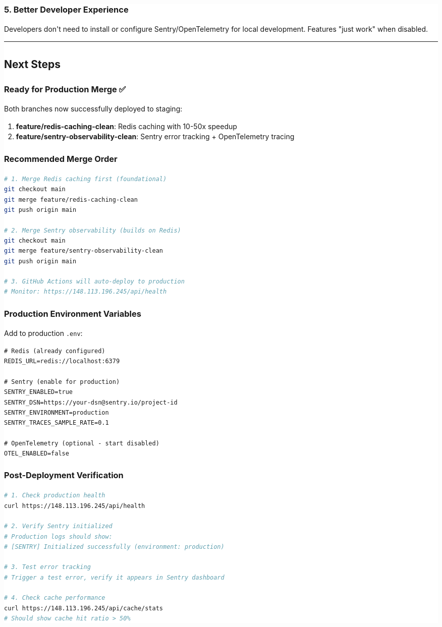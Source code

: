 ### 5. Better Developer Experience
Developers don't need to install or configure Sentry/OpenTelemetry for local development. Features "just work" when disabled.

---

## Next Steps

### Ready for Production Merge ✅

Both branches now successfully deployed to staging:

1. **feature/redis-caching-clean**: Redis caching with 10-50x speedup
2. **feature/sentry-observability-clean**: Sentry error tracking + OpenTelemetry tracing

### Recommended Merge Order

```bash
# 1. Merge Redis caching first (foundational)
git checkout main
git merge feature/redis-caching-clean
git push origin main

# 2. Merge Sentry observability (builds on Redis)
git checkout main
git merge feature/sentry-observability-clean
git push origin main

# 3. GitHub Actions will auto-deploy to production
# Monitor: https://148.113.196.245/api/health
```

### Production Environment Variables

Add to production `.env`:
```env
# Redis (already configured)
REDIS_URL=redis://localhost:6379

# Sentry (enable for production)
SENTRY_ENABLED=true
SENTRY_DSN=https://your-dsn@sentry.io/project-id
SENTRY_ENVIRONMENT=production
SENTRY_TRACES_SAMPLE_RATE=0.1

# OpenTelemetry (optional - start disabled)
OTEL_ENABLED=false
```

### Post-Deployment Verification

```bash
# 1. Check production health
curl https://148.113.196.245/api/health

# 2. Verify Sentry initialized
# Production logs should show:
# [SENTRY] Initialized successfully (environment: production)

# 3. Test error tracking
# Trigger a test error, verify it appears in Sentry dashboard

# 4. Check cache performance
curl https://148.113.196.245/api/cache/stats
# Should show cache hit ratio > 50%
```